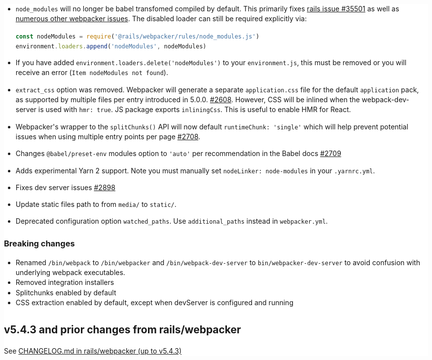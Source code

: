 
- `node_modules` will no longer be babel transfomed compiled by default. This primarily fixes [rails issue #35501](https://github.com/rails/rails/issues/35501) as well as [numerous other webpacker issues](https://github.com/rails/webpacker/issues/2131#issuecomment-581618497). The disabled loader can still be required explicitly via:

  ```js
  const nodeModules = require('@rails/webpacker/rules/node_modules.js')
  environment.loaders.append('nodeModules', nodeModules)
  ```

- If you have added `environment.loaders.delete('nodeModules')` to your `environment.js`, this must be removed or you will receive an error (`Item nodeModules not found`).
- `extract_css` option was removed. Webpacker will generate a separate `application.css` file for the default `application` pack, as supported by multiple files per entry introduced in 5.0.0. [#2608](https://github.com/rails/webpacker/pull/2608). However, CSS will be inlined when the webpack-dev-server is used with `hmr: true`. JS package exports `inliningCss`. This is useful to enable HMR for React.
- Webpacker's wrapper to the `splitChunks()` API will now default `runtimeChunk: 'single'` which will help prevent potential issues when using multiple entry points per page [#2708](https://github.com/rails/webpacker/pull/2708).
- Changes `@babel/preset-env` modules option to `'auto'` per recommendation in the Babel docs [#2709](https://github.com/rails/webpacker/pull/2709)
- Adds experimental Yarn 2 support. Note you must manually set `nodeLinker: node-modules` in your `.yarnrc.yml`.
- Fixes dev server issues [#2898](https://github.com/rails/webpacker/pull/2898)
- Update static files path to from `media/` to `static/`.
- Deprecated configuration option `watched_paths`. Use `additional_paths` instead in `webpacker.yml`.

### Breaking changes
- Renamed `/bin/webpack` to `/bin/webpacker` and `/bin/webpack-dev-server` to `bin/webpacker-dev-server` to avoid confusion with underlying webpack executables.
- Removed integration installers
- Splitchunks enabled by default
- CSS extraction enabled by default, except when devServer is configured and running

## v5.4.3 and prior changes from rails/webpacker
See [CHANGELOG.md in rails/webpacker (up to v5.4.3)](https://github.com/rails/webpacker/blob/master/CHANGELOG.md)

[Unreleased]: https://github.com/shakacode/shakapacker/compare/v6.6.0...master
[v6.6.0]: https://github.com/shakacode/shakapacker/compare/v6.5.6...v6.6.0
[v6.5.6]: https://github.com/shakacode/shakapacker/compare/v6.5.5...v6.5.6
[v6.5.5]: https://github.com/shakacode/shakapacker/compare/v6.5.4...v6.5.5
[v6.5.4]: https://github.com/shakacode/shakapacker/compare/v6.5.3...v6.5.4
[v6.5.3]: https://github.com/shakacode/shakapacker/compare/v6.5.2...v6.5.3
[v6.5.2]: https://github.com/shakacode/shakapacker/compare/v6.5.1...v6.5.2
[v6.5.1]: https://github.com/shakacode/shakapacker/compare/v6.5.0...v6.5.1
[v6.5.0]: https://github.com/shakacode/shakapacker/compare/v6.4.1...v6.5.0
[v6.4.1]: https://github.com/shakacode/shakapacker/compare/v6.4.0...v6.4.1
[v6.4.0]: https://github.com/shakacode/shakapacker/compare/v6.3.0...v6.4.0
[v6.3.0]: https://github.com/shakacode/shakapacker/compare/v6.2.1...v6.3.0
[v6.2.1]: https://github.com/shakacode/shakapacker/compare/v6.2.0...v6.2.1
[v6.2.0]: https://github.com/shakacode/shakapacker/compare/v6.1.1...v6.2.0
[v6.1.1]: https://github.com/shakacode/shakapacker/compare/v6.1.0...v6.1.1
[v6.1.0]: https://github.com/shakacode/shakapacker/compare/v6.0.2...v6.1.0
[v6.0.2]: https://github.com/shakacode/shakapacker/compare/v6.0.1...v6.0.2
[v6.0.1]: https://github.com/shakacode/shakapacker/compare/v6.0.0...v6.0.1
[v6.0.0 changes from v6.0.0.rc.6]: https://github.com/shakacode/shakapacker/compare/aba79635e6ff6562ec04d3c446d57ef19a5fef7d...v6.0.0
[v6.0.0.rc.6 changes from v5.4]: https://github.com/rails/webpacker/compare/v5.4.3...aba79635e6ff6562ec04d3c446d57ef19a5fef7d

